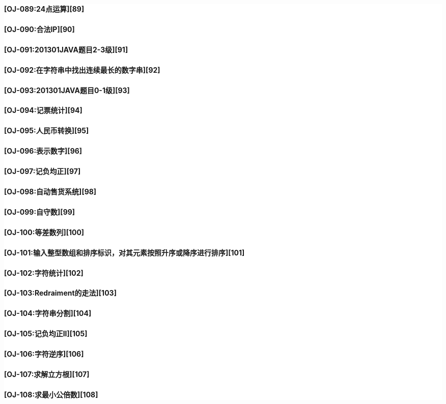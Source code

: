 #### [OJ-089:24点运算][89]
#### [OJ-090:合法IP][90]
#### [OJ-091:201301JAVA题目2-3级][91]
#### [OJ-092:在字符串中找出连续最长的数字串][92]
#### [OJ-093:201301JAVA题目0-1级][93]
#### [OJ-094:记票统计][94]
#### [OJ-095:人民币转换][95]
#### [OJ-096:表示数字][96]
#### [OJ-097:记负均正][97]
#### [OJ-098:自动售货系统][98]
#### [OJ-099:自守数][99]
#### [OJ-100:等差数列][100]
#### [OJ-101:输入整型数组和排序标识，对其元素按照升序或降序进行排序][101]
#### [OJ-102:字符统计][102]
#### [OJ-103:Redraiment的走法][103]
#### [OJ-104:字符串分割][104]
#### [OJ-105:记负均正II][105]
#### [OJ-106:字符逆序][106]
#### [OJ-107:求解立方根][107]
#### [OJ-108:求最小公倍数][108]


[1]:https://zryang.github.io/huaweioj/2018/04/06/hwoj-001/
[2]:https://zryang.github.io/huaweioj/2018/04/07/hwoj-002/
[3]:https://zryang.github.io/huaweioj/2018/04/07/hwoj-003/
[4]:https://zryang.github.io/huaweioj/2018/04/07/hwoj-004/
[5]:https://zryang.github.io/huaweioj/2018/04/07/hwoj-005/
[6]:https://zryang.github.io/huaweioj/2018/04/07/hwoj-006/
[7]:https://zryang.github.io/huaweioj/2018/04/07/hwoj-007/
[8]:https://zryang.github.io/huaweioj/2018/04/07/hwoj-008/
[9]:https://zryang.github.io/huaweioj/2018/04/07/hwoj-009/
[10]:https://zryang.github.io/huaweioj/2018/04/07/hwoj-010/
[11]:https://zryang.github.io/huaweioj/2018/04/07/hwoj-011/
[12]:https://zryang.github.io/huaweioj/2018/04/07/hwoj-012/
[13]:https://zryang.github.io/huaweioj/2018/04/07/hwoj-013/
[14]:https://zryang.github.io/huaweioj/2018/04/07/hwoj-014/
[15]:https://zryang.github.io/huaweioj/2018/04/07/hwoj-015/
[16]:https://zryang.github.io/huaweioj/2018/04/07/hwoj-016/
[17]:https://zryang.github.io/huaweioj/2018/04/07/hwoj-017/
[18]:https://zryang.github.io/huaweioj/2018/04/07/hwoj-018/
[19]:https://zryang.github.io/huaweioj/2018/04/07/hwoj-019/
[20]:https://zryang.github.io/huaweioj/2018/04/07/hwoj-020/
[21]:https://zryang.github.io/huaweioj/2018/04/07/hwoj-021/
[22]:https://zryang.github.io/huaweioj/2018/04/07/hwoj-022/
[23]:https://zryang.github.io/huaweioj/2018/04/07/hwoj-023/
[24]:https://zryang.github.io/huaweioj/2018/04/07/hwoj-024/
[25]:https://zryang.github.io/huaweioj/2018/04/07/hwoj-025/
[26]:https://zryang.github.io/huaweioj/2018/04/07/hwoj-026/
[27]:https://zryang.github.io/huaweioj/2018/04/07/hwoj-027/
[28]:https://zryang.github.io/huaweioj/2018/04/07/hwoj-028/
[29]:https://zryang.github.io/huaweioj/2018/04/07/hwoj-029/
[30]:https://zryang.github.io/huaweioj/2018/04/07/hwoj-030/
[31]:https://zryang.github.io/huaweioj/2018/04/07/hwoj-031/
[32]:https://zryang.github.io/huaweioj/2018/04/07/hwoj-032/
[33]:https://zryang.github.io/huaweioj/2018/04/07/hwoj-033/
[34]:https://zryang.github.io/huaweioj/2018/04/07/hwoj-034/